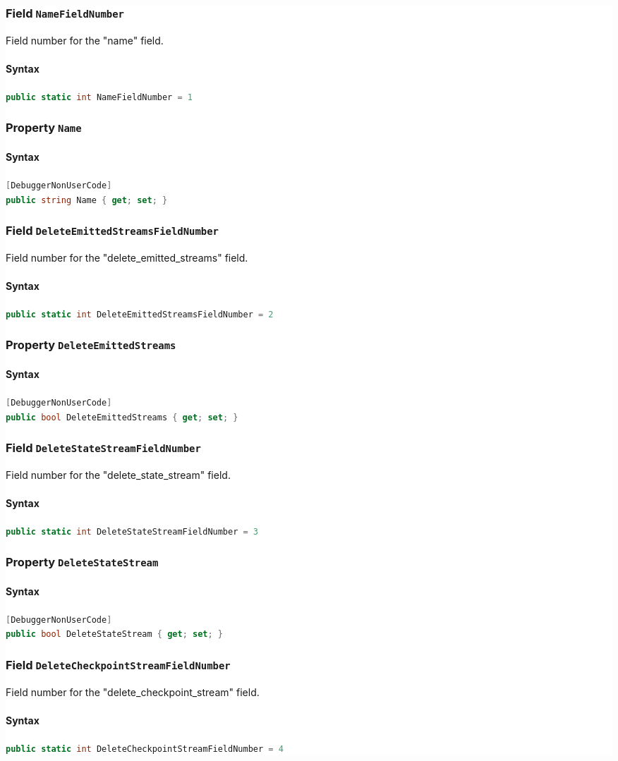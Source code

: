 
### Field `NameFieldNumber`
Field number for the &quot;name&quot; field.
#### Syntax
```csharp
public static int NameFieldNumber = 1
```


### Property `Name`

#### Syntax
```csharp
[DebuggerNonUserCode]
public string Name { get; set; }
```


### Field `DeleteEmittedStreamsFieldNumber`
Field number for the &quot;delete_emitted_streams&quot; field.
#### Syntax
```csharp
public static int DeleteEmittedStreamsFieldNumber = 2
```


### Property `DeleteEmittedStreams`

#### Syntax
```csharp
[DebuggerNonUserCode]
public bool DeleteEmittedStreams { get; set; }
```


### Field `DeleteStateStreamFieldNumber`
Field number for the &quot;delete_state_stream&quot; field.
#### Syntax
```csharp
public static int DeleteStateStreamFieldNumber = 3
```


### Property `DeleteStateStream`

#### Syntax
```csharp
[DebuggerNonUserCode]
public bool DeleteStateStream { get; set; }
```


### Field `DeleteCheckpointStreamFieldNumber`
Field number for the &quot;delete_checkpoint_stream&quot; field.
#### Syntax
```csharp
public static int DeleteCheckpointStreamFieldNumber = 4
```
